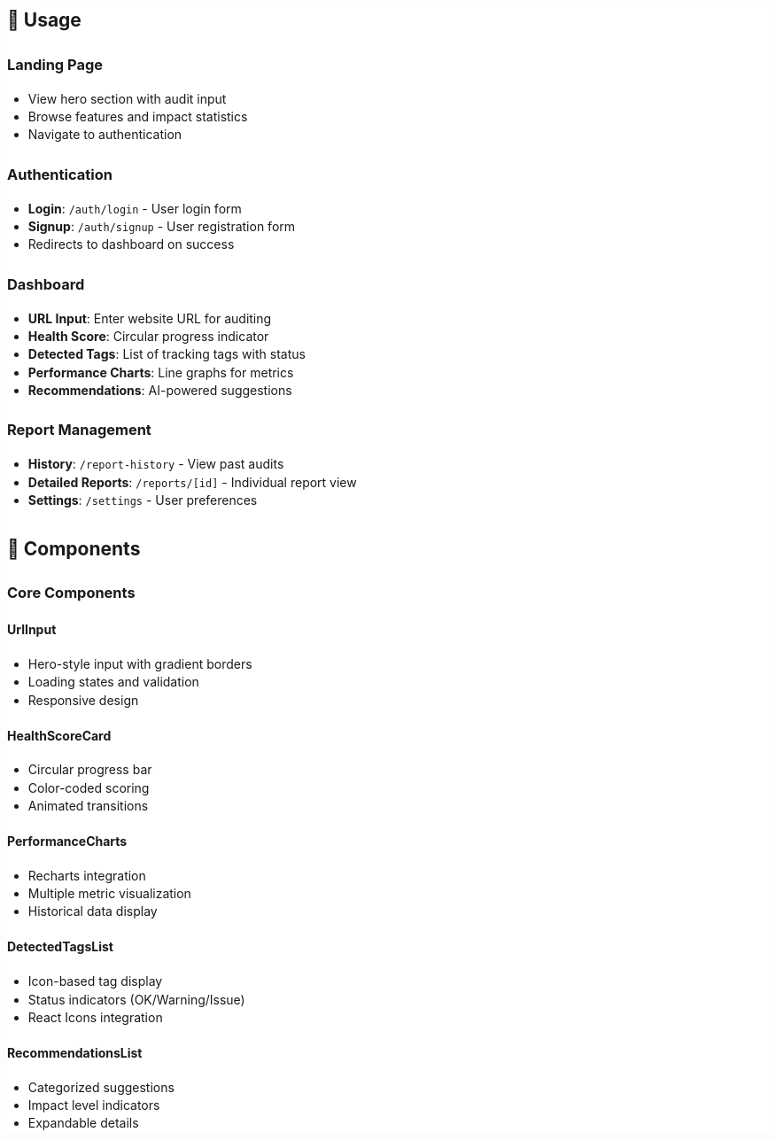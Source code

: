 ## 🎯 Usage

### Landing Page
- View hero section with audit input
- Browse features and impact statistics
- Navigate to authentication

### Authentication
- **Login**: `/auth/login` - User login form
- **Signup**: `/auth/signup` - User registration form
- Redirects to dashboard on success

### Dashboard
- **URL Input**: Enter website URL for auditing
- **Health Score**: Circular progress indicator
- **Detected Tags**: List of tracking tags with status
- **Performance Charts**: Line graphs for metrics
- **Recommendations**: AI-powered suggestions

### Report Management
- **History**: `/report-history` - View past audits
- **Detailed Reports**: `/reports/[id]` - Individual report view
- **Settings**: `/settings` - User preferences

## 🎨 Components

### Core Components

#### UrlInput
- Hero-style input with gradient borders
- Loading states and validation
- Responsive design

#### HealthScoreCard
- Circular progress bar
- Color-coded scoring
- Animated transitions

#### PerformanceCharts
- Recharts integration
- Multiple metric visualization
- Historical data display

#### DetectedTagsList
- Icon-based tag display
- Status indicators (OK/Warning/Issue)
- React Icons integration

#### RecommendationsList
- Categorized suggestions
- Impact level indicators
- Expandable details
